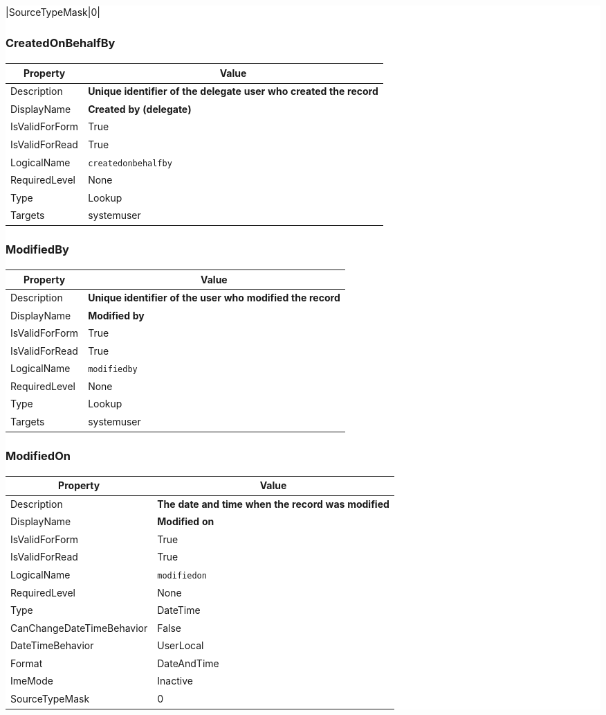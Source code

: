 |SourceTypeMask|0|

### <a name="BKMK_CreatedOnBehalfBy"></a> CreatedOnBehalfBy

|Property|Value|
|---|---|
|Description|**Unique identifier of the delegate user who created the record**|
|DisplayName|**Created by (delegate)**|
|IsValidForForm|True|
|IsValidForRead|True|
|LogicalName|`createdonbehalfby`|
|RequiredLevel|None|
|Type|Lookup|
|Targets|systemuser|

### <a name="BKMK_ModifiedBy"></a> ModifiedBy

|Property|Value|
|---|---|
|Description|**Unique identifier of the user who modified the record**|
|DisplayName|**Modified by**|
|IsValidForForm|True|
|IsValidForRead|True|
|LogicalName|`modifiedby`|
|RequiredLevel|None|
|Type|Lookup|
|Targets|systemuser|

### <a name="BKMK_ModifiedOn"></a> ModifiedOn

|Property|Value|
|---|---|
|Description|**The date and time when the record was modified**|
|DisplayName|**Modified on**|
|IsValidForForm|True|
|IsValidForRead|True|
|LogicalName|`modifiedon`|
|RequiredLevel|None|
|Type|DateTime|
|CanChangeDateTimeBehavior|False|
|DateTimeBehavior|UserLocal|
|Format|DateAndTime|
|ImeMode|Inactive|
|SourceTypeMask|0|
